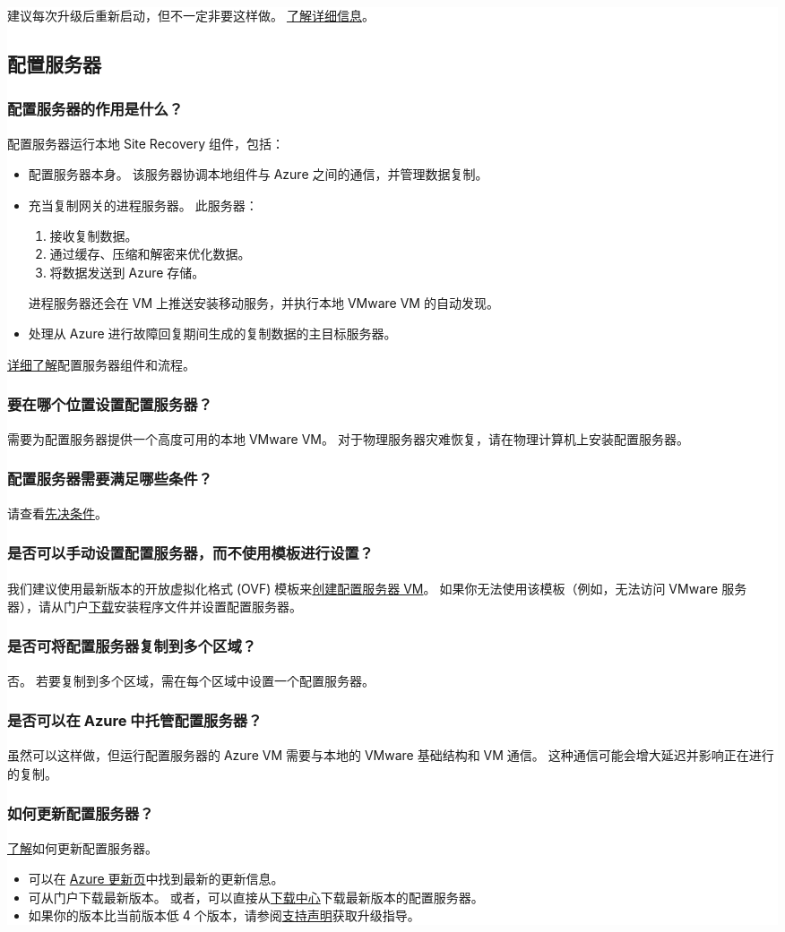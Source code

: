 建议每次升级后重新启动，但不一定非要这样做。 [了解详细信息](../site-recovery/service-updates-how-to.md#between-an-on-premises-vmware-or-physical-site-to-azure)。

## <a name="configuration-server"></a>配置服务器

### <a name="what-does-the-configuration-server-do"></a>配置服务器的作用是什么？

配置服务器运行本地 Site Recovery 组件，包括：

- 配置服务器本身。 该服务器协调本地组件与 Azure 之间的通信，并管理数据复制。
- 充当复制网关的进程服务器。 此服务器：
    1. 接收复制数据。
    2. 通过缓存、压缩和解密来优化数据。
    3. 将数据发送到 Azure 存储。
    
    进程服务器还会在 VM 上推送安装移动服务，并执行本地 VMware VM 的自动发现。
- 处理从 Azure 进行故障回复期间生成的复制数据的主目标服务器。

[详细了解](vmware-azure-architecture.md)配置服务器组件和流程。

### <a name="where-do-i-set-up-the-configuration-server"></a>要在哪个位置设置配置服务器？

需要为配置服务器提供一个高度可用的本地 VMware VM。 对于物理服务器灾难恢复，请在物理计算机上安装配置服务器。

### <a name="what-do-i-need-for-the-configuration-server"></a>配置服务器需要满足哪些条件？

请查看[先决条件](vmware-azure-deploy-configuration-server.md#prerequisites)。

### <a name="can-i-manually-set-up-the-configuration-server-instead-of-using-a-template"></a>是否可以手动设置配置服务器，而不使用模板进行设置？

我们建议使用最新版本的开放虚拟化格式 (OVF) 模板来[创建配置服务器 VM](vmware-azure-deploy-configuration-server.md)。 如果你无法使用该模板（例如，无法访问 VMware 服务器），请从门户[下载](physical-azure-set-up-source.md)安装程序文件并设置配置服务器。

### <a name="can-a-configuration-server-replicate-to-more-than-one-region"></a>是否可将配置服务器复制到多个区域？

否。 若要复制到多个区域，需在每个区域中设置一个配置服务器。

### <a name="can-i-host-a-configuration-server-in-azure"></a>是否可以在 Azure 中托管配置服务器？

虽然可以这样做，但运行配置服务器的 Azure VM 需要与本地的 VMware 基础结构和 VM 通信。 这种通信可能会增大延迟并影响正在进行的复制。

### <a name="how-do-i-update-the-configuration-server"></a>如何更新配置服务器？

[了解](vmware-azure-manage-configuration-server.md#upgrade-the-configuration-server)如何更新配置服务器。

- 可以在 [Azure 更新页](https://www.azure.cn/what-is-new/)中找到最新的更新信息。
- 可从门户下载最新版本。 或者，可以直接从[下载中心](https://aka.ms/asrconfigurationserver_bjb)下载最新版本的配置服务器。
- 如果你的版本比当前版本低 4 个版本，请参阅[支持声明](../site-recovery/service-updates-how-to.md#support-statement-for-azure-site-recovery)获取升级指导。

